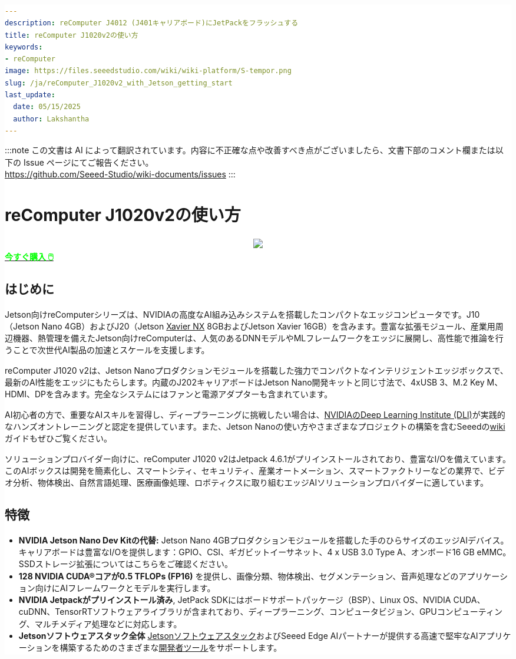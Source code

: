```yaml
---
description: reComputer J4012 (J401キャリアボード)にJetPackをフラッシュする
title: reComputer J1020v2の使い方
keywords:
- reComputer
image: https://files.seeedstudio.com/wiki/wiki-platform/S-tempor.png
slug: /ja/reComputer_J1020v2_with_Jetson_getting_start
last_update:
  date: 05/15/2025
  author: Lakshantha
---
```

:::note
この文書は AI によって翻訳されています。内容に不正確な点や改善すべき点がございましたら、文書下部のコメント欄または以下の Issue ページにてご報告ください。  
https://github.com/Seeed-Studio/wiki-documents/issues
:::

# reComputer J1020v2の使い方

<div align="center"><img width ="800" src="https://media-cdn.seeedstudio.com/media/catalog/product/cache/bb49d3ec4ee05b6f018e93f896b8a25d/1/1/110061441.jpg"/></div>

<div class="get_one_now_container" style={{textAlign: 'center'}}>
<a class="get_one_now_item" href="https://www.seeedstudio.com/reComputer-J1020-v2-w-o-power-adapter-p-5608.html" target="_blank" rel="noopener noreferrer">
            <strong><span><font color={'FFFFFF'} size={"4"}> 今すぐ購入 🖱️</font></span></strong>
</a></div>

## はじめに
Jetson向けreComputerシリーズは、NVIDIAの高度なAI組み込みシステムを搭載したコンパクトなエッジコンピュータです。J10（Jetson Nano 4GB）およびJ20（Jetson [Xavier NX](https://www.seeedstudio.com/NVIDIA-Jetson-Xavier-NX-Module-p-4421.html?queryID=fa33abfaf6f67f95a4c01b60263d2793&objectID=4421&indexName=bazaar_retailer_products) 8GBおよびJetson Xavier 16GB）を含みます。豊富な拡張モジュール、産業用周辺機器、熱管理を備えたJetson向けreComputerは、人気のあるDNNモデルやMLフレームワークをエッジに展開し、高性能で推論を行うことで次世代AI製品の加速とスケールを支援します。

reComputer J1020 v2は、Jetson Nanoプロダクションモジュールを搭載した強力でコンパクトなインテリジェントエッジボックスで、最新のAI性能をエッジにもたらします。内蔵のJ202キャリアボードはJetson Nano開発キットと同じ寸法で、4xUSB 3、M.2 Key M、HDMI、DPを含みます。完全なシステムにはファンと電源アダプターも含まれています。

AI初心者の方で、重要なAIスキルを習得し、ディープラーニングに挑戦したい場合は、[NVIDIAのDeep Learning Institute (DLI)](https://www.nvidia.com/en-us/training/)が実践的なハンズオントレーニングと認定を提供しています。また、Jetson Nanoの使い方やさまざまなプロジェクトの構築を含むSeeedの[wiki](https://wiki.seeedstudio.com/ja/reComputer_Jetson_Series_Started_Guide/)ガイドもぜひご覧ください。

ソリューションプロバイダー向けに、reComputer J1020 v2はJetpack 4.6.1がプリインストールされており、豊富なI/Oを備えています。このAIボックスは開発を簡素化し、スマートシティ、セキュリティ、産業オートメーション、スマートファクトリーなどの業界で、ビデオ分析、物体検出、自然言語処理、医療画像処理、ロボティクスに取り組むエッジAIソリューションプロバイダーに適しています。

## 特徴

- **NVIDIA Jetson Nano Dev Kitの代替:** Jetson Nano 4GBプロダクションモジュールを搭載した手のひらサイズのエッジAIデバイス。キャリアボードは豊富なI/Oを提供します：GPIO、CSI、ギガビットイーサネット、4 x USB 3.0 Type A、オンボード16 GB eMMC。SSDストレージ拡張についてはこちらをご確認ください。
- **128 NVIDIA CUDA®コアが0.5 TFLOPs (FP16)** を提供し、画像分類、物体検出、セグメンテーション、音声処理などのアプリケーション向けにAIフレームワークとモデルを実行します。
- **NVIDIA Jetpackがプリインストール済み**, JetPack SDKにはボードサポートパッケージ（BSP）、Linux OS、NVIDIA CUDA、cuDNN、TensorRTソフトウェアライブラリが含まれており、ディープラーニング、コンピュータビジョン、GPUコンピューティング、マルチメディア処理などに対応します。
- **Jetsonソフトウェアスタック全体** [Jetsonソフトウェアスタック](https://developer.nvidia.com/embedded/develop/software)およびSeeed Edge AIパートナーが提供する高速で堅牢なAIアプリケーションを構築するためのさまざまな[開発者ツール](https://wiki.seeedstudio.com/ja/Jetson-AI-developer-tools/)をサポートします。
